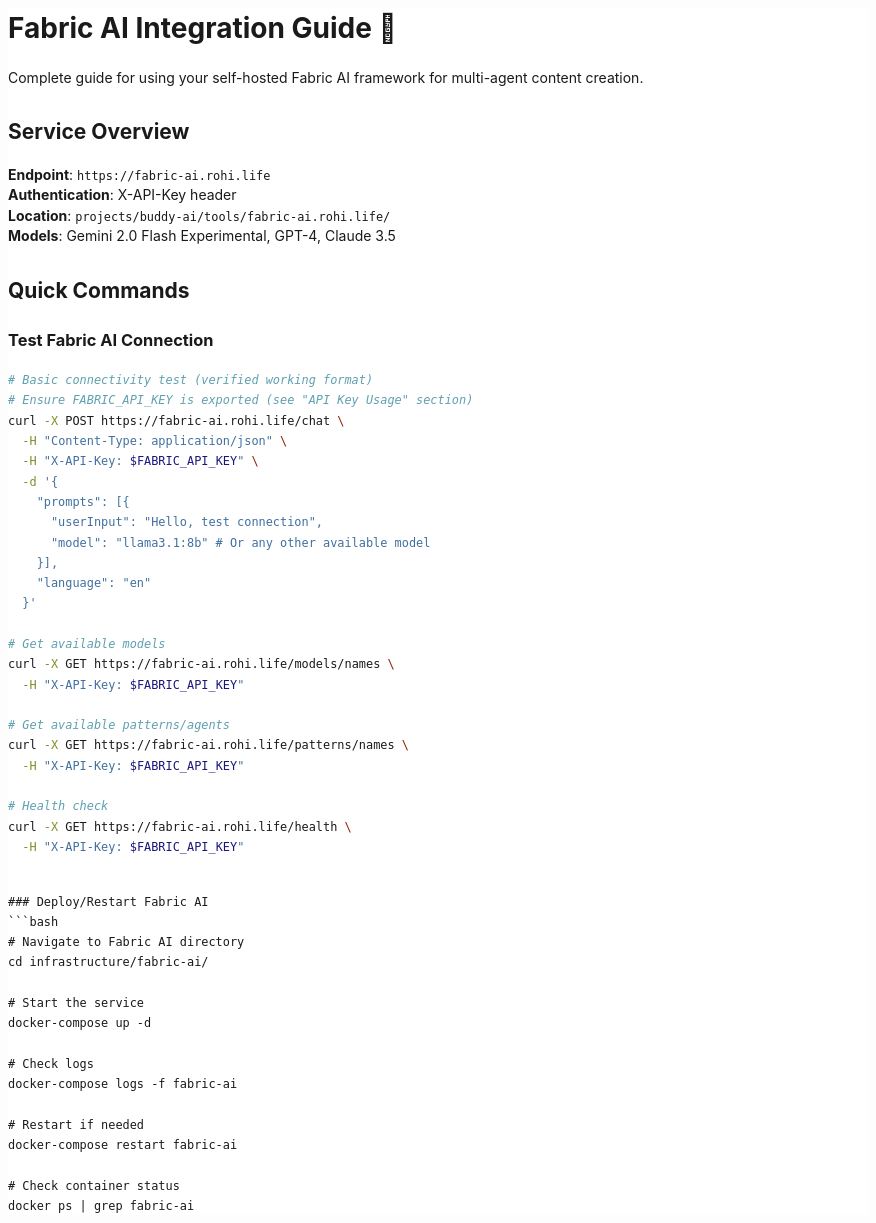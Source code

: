 # Fabric AI Integration Guide 🤖

Complete guide for using your self-hosted Fabric AI framework for multi-agent content creation.

## Service Overview

**Endpoint**: `https://fabric-ai.rohi.life`  
**Authentication**: X-API-Key header  
**Location**: `projects/buddy-ai/tools/fabric-ai.rohi.life/`  
**Models**: Gemini 2.0 Flash Experimental, GPT-4, Claude 3.5

## Quick Commands

### Test Fabric AI Connection
```bash
# Basic connectivity test (verified working format)
# Ensure FABRIC_API_KEY is exported (see "API Key Usage" section)
curl -X POST https://fabric-ai.rohi.life/chat \
  -H "Content-Type: application/json" \
  -H "X-API-Key: $FABRIC_API_KEY" \
  -d '{
    "prompts": [{
      "userInput": "Hello, test connection",
      "model": "llama3.1:8b" # Or any other available model
    }],
    "language": "en"
  }'

# Get available models
curl -X GET https://fabric-ai.rohi.life/models/names \
  -H "X-API-Key: $FABRIC_API_KEY"

# Get available patterns/agents  
curl -X GET https://fabric-ai.rohi.life/patterns/names \
  -H "X-API-Key: $FABRIC_API_KEY"

# Health check
curl -X GET https://fabric-ai.rohi.life/health \
  -H "X-API-Key: $FABRIC_API_KEY"
```
```

### Deploy/Restart Fabric AI
```bash
# Navigate to Fabric AI directory
cd infrastructure/fabric-ai/

# Start the service
docker-compose up -d

# Check logs
docker-compose logs -f fabric-ai

# Restart if needed
docker-compose restart fabric-ai

# Check container status
docker ps | grep fabric-ai
```
